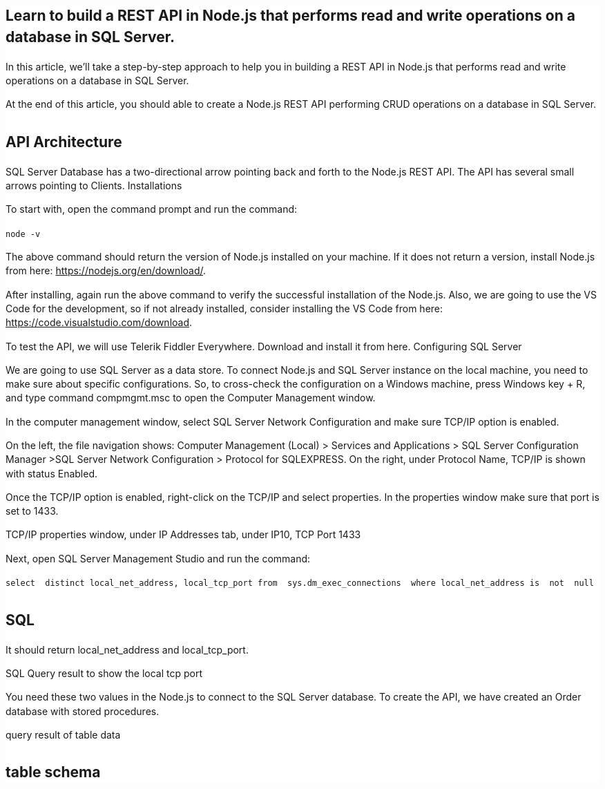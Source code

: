 ## Learn to build a REST API in Node.js that performs read and write operations on a database in SQL Server.

In this article, we’ll take a step-by-step approach to help you in building a REST API in Node.js that performs read and write operations on a database in SQL Server.

At the end of this article, you should able to create a Node.js REST API performing CRUD operations on a database in SQL Server.

## API Architecture

SQL Server Database has a two-directional arrow pointing back and forth to the Node.js REST API. The API has several small arrows pointing to Clients.
Installations

To start with, open the command prompt and run the command:

```node -v```

The above command should return the version of Node.js installed on your machine. If it does not return a version, install Node.js from here: https://nodejs.org/en/download/.

After installing, again run the above command to verify the successful installation of the Node.js. Also, we are going to use the VS Code for the development, so if not already installed, consider installing the VS Code from here: https://code.visualstudio.com/download.

To test the API, we will use Telerik Fiddler Everywhere. Download and install it from here.
Configuring SQL Server

We are going to use SQL Server as a data store. To connect Node.js and SQL Server instance on the local machine, you need to make sure about specific configurations. So, to cross-check the configuration on a Windows machine, press Windows key + R, and type command compmgmt.msc to open the Computer Management window.

In the computer management window, select SQL Server Network Configuration and make sure TCP/IP option is enabled.

On the left, the file navigation shows: Computer Management (Local) > Services and Applications > SQL Server Configuration Manager >SQL Server Network Configuration > Protocol for SQLEXPRESS. On the right, under Protocol Name, TCP/IP is shown with status Enabled.

Once the TCP/IP option is enabled, right-click on the TCP/IP and select properties. In the properties window make sure that port is set to 1433.

TCP/IP properties window, under IP Addresses tab, under IP10, TCP Port 1433

Next, open SQL Server Management Studio and run the command:

```select  distinct local_net_address, local_tcp_port from  sys.dm_exec_connections  where local_net_address is  not  null```

## SQL

It should return local_net_address and local_tcp_port.

SQL Query result to show the local tcp port

You need these two values in the Node.js to connect to the SQL Server database. To create the API, we have created an Order database with stored procedures.

query result of table data

## table schema

```